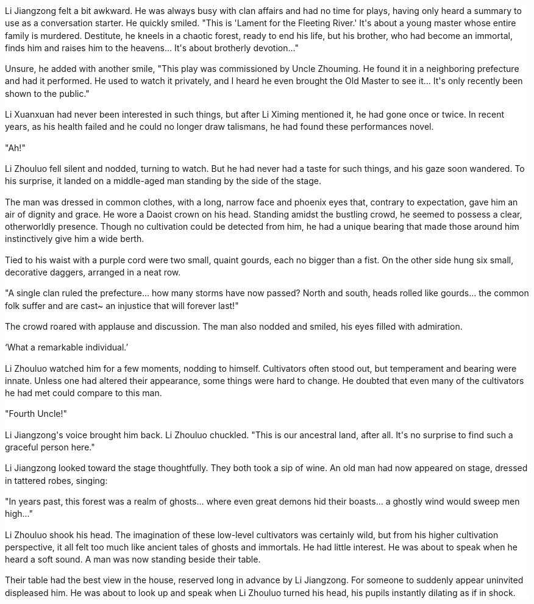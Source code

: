 Li Jiangzong felt a bit awkward. He was always busy with clan affairs and had no time for plays, having only heard a summary to use as a conversation starter. He quickly smiled. "This is 'Lament for the Fleeting River.' It's about a young master whose entire family is murdered. Destitute, he kneels in a chaotic forest, ready to end his life, but his brother, who had become an immortal, finds him and raises him to the heavens... It's about brotherly devotion..."

Unsure, he added with another smile, "This play was commissioned by Uncle Zhouming. He found it in a neighboring prefecture and had it performed. He used to watch it privately, and I heard he even brought the Old Master to see it... It's only recently been shown to the public."

Li Xuanxuan had never been interested in such things, but after Li Ximing mentioned it, he had gone once or twice. In recent years, as his health failed and he could no longer draw talismans, he had found these performances novel.

"Ah!"

Li Zhouluo fell silent and nodded, turning to watch. But he had never had a taste for such things, and his gaze soon wandered. To his surprise, it landed on a middle-aged man standing by the side of the stage.

The man was dressed in common clothes, with a long, narrow face and phoenix eyes that, contrary to expectation, gave him an air of dignity and grace. He wore a Daoist crown on his head. Standing amidst the bustling crowd, he seemed to possess a clear, otherworldly presence. Though no cultivation could be detected from him, he had a unique bearing that made those around him instinctively give him a wide berth.

Tied to his waist with a purple cord were two small, quaint gourds, each no bigger than a fist. On the other side hung six small, decorative daggers, arranged in a neat row.

"A single clan ruled the prefecture... how many storms have now passed? North and south, heads rolled like gourds... the common folk suffer and are cast~ an injustice that will forever last!"

The crowd roared with applause and discussion. The man also nodded and smiled, his eyes filled with admiration.

‘What a remarkable individual.’

Li Zhouluo watched him for a few moments, nodding to himself. Cultivators often stood out, but temperament and bearing were innate. Unless one had altered their appearance, some things were hard to change. He doubted that even many of the cultivators he had met could compare to this man.

"Fourth Uncle!"

Li Jiangzong's voice brought him back. Li Zhouluo chuckled. "This is our ancestral land, after all. It's no surprise to find such a graceful person here."

Li Jiangzong looked toward the stage thoughtfully. They both took a sip of wine. An old man had now appeared on stage, dressed in tattered robes, singing:

"In years past, this forest was a realm of ghosts... where even great demons hid their boasts... a ghostly wind would sweep men high..."

Li Zhouluo shook his head. The imagination of these low-level cultivators was certainly wild, but from his higher cultivation perspective, it all felt too much like ancient tales of ghosts and immortals. He had little interest. He was about to speak when he heard a soft sound. A man was now standing beside their table.

Their table had the best view in the house, reserved long in advance by Li Jiangzong. For someone to suddenly appear uninvited displeased him. He was about to look up and speak when Li Zhouluo turned his head, his pupils instantly dilating as if in shock.
